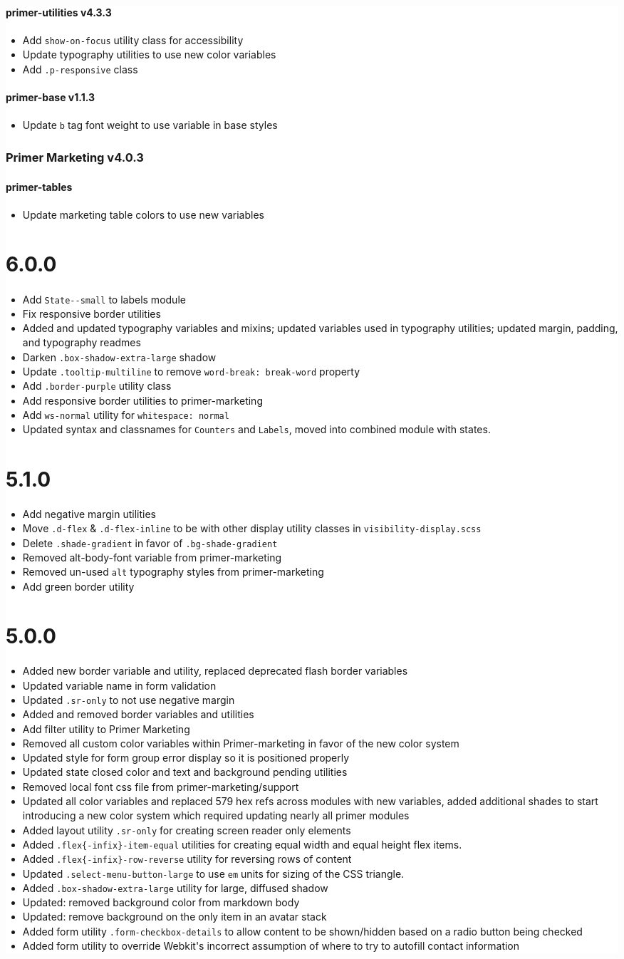 #### primer-utilities v4.3.3
- Add `show-on-focus` utility class for accessibility
- Update typography utilities to use new color variables
- Add `.p-responsive` class

#### primer-base v1.1.3
- Update `b` tag font weight to use variable in base styles

### Primer Marketing v4.0.3

#### primer-tables
- Update marketing table colors to use new variables


# 6.0.0
- Add `State--small` to labels module
- Fix responsive border utilities
- Added and updated typography variables and mixins; updated variables used in typography utilities; updated margin, padding, and typography readmes
- Darken `.box-shadow-extra-large` shadow
- Update `.tooltip-multiline` to remove `word-break: break-word` property
- Add `.border-purple` utility class
- Add responsive border utilities to primer-marketing
- Add `ws-normal` utility for `whitespace: normal`
- Updated syntax and classnames for `Counters` and `Labels`, moved into combined module with states.

# 5.1.0
- Add negative margin utilities
- Move `.d-flex` & `.d-flex-inline` to be with other display utility classes in `visibility-display.scss`
- Delete `.shade-gradient` in favor of `.bg-shade-gradient`
- Removed alt-body-font variable from primer-marketing
- Removed un-used `alt` typography styles from primer-marketing
- Add green border utility

# 5.0.0
- Added new border variable and utility, replaced deprecated flash border variables
- Updated variable name in form validation
- Updated `.sr-only` to not use negative margin
- Added and removed border variables and utilities
- Add filter utility to Primer Marketing
- Removed all custom color variables within Primer-marketing in favor of the new color system
- Updated style for form group error display so it is positioned properly
- Updated state closed color and text and background pending utilities
- Removed local font css file from primer-marketing/support
- Updated all color variables and replaced 579 hex refs across modules with new variables, added additional shades to start introducing a new color system which required updating nearly all primer modules
- Added layout utility `.sr-only` for creating screen reader only elements
- Added `.flex{-infix}-item-equal` utilities for creating equal width and equal height flex items.
- Added `.flex{-infix}-row-reverse` utility for reversing rows of content
- Updated `.select-menu-button-large` to use `em` units for sizing of the CSS triangle.
- Added `.box-shadow-extra-large` utility for large, diffused shadow
- Updated: removed background color from markdown body
- Updated: remove background on the only item in an avatar stack
- Added form utility `.form-checkbox-details` to allow content to be shown/hidden based on a radio button being checked
- Added form utility to override Webkit's incorrect assumption of where to try to autofill contact information